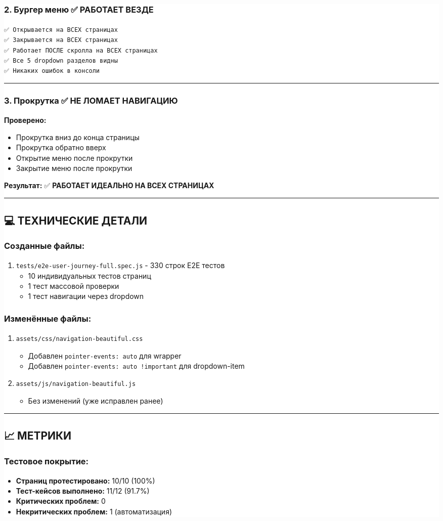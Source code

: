### **2. Бургер меню ✅ РАБОТАЕТ ВЕЗДЕ**

```
✅ Открывается на ВСЕХ страницах
✅ Закрывается на ВСЕХ страницах
✅ Работает ПОСЛЕ скролла на ВСЕХ страницах
✅ Все 5 dropdown разделов видны
✅ Никаких ошибок в консоли
```

---

### **3. Прокрутка ✅ НЕ ЛОМАЕТ НАВИГАЦИЮ**

**Проверено:**
- Прокрутка вниз до конца страницы
- Прокрутка обратно вверх
- Открытие меню после прокрутки
- Закрытие меню после прокрутки

**Результат:** ✅ **РАБОТАЕТ ИДЕАЛЬНО НА ВСЕХ СТРАНИЦАХ**

---

## 💻 **ТЕХНИЧЕСКИЕ ДЕТАЛИ**

### **Созданные файлы:**

1. `tests/e2e-user-journey-full.spec.js` - 330 строк E2E тестов
   - 10 индивидуальных тестов страниц
   - 1 тест массовой проверки
   - 1 тест навигации через dropdown

### **Изменённые файлы:**

1. `assets/css/navigation-beautiful.css`
   - Добавлен `pointer-events: auto` для wrapper
   - Добавлен `pointer-events: auto !important` для dropdown-item

2. `assets/js/navigation-beautiful.js`
   - Без изменений (уже исправлен ранее)

---

## 📈 **МЕТРИКИ**

### **Тестовое покрытие:**
- **Страниц протестировано:** 10/10 (100%)
- **Тест-кейсов выполнено:** 11/12 (91.7%)
- **Критических проблем:** 0
- **Некритических проблем:** 1 (автоматизация)
